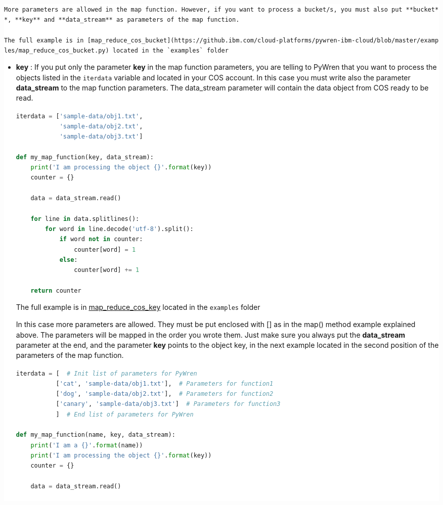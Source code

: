     More parameters are allowed in the map function. However, if you want to process a bucket/s, you must also put **bucket**, **key** and **data_stream** as parameters of the map function.
    
    The full example is in [map_reduce_cos_bucket](https://github.ibm.com/cloud-platforms/pywren-ibm-cloud/blob/master/examples/map_reduce_cos_bucket.py) located in the `examples` folder

* **key** : If you put only the parameter **key** in the map function parameters, you are telling to PyWren that you want to process the objects listed in the `iterdata` variable and
  located in your COS account. In this case you must write also the parameter **data_stream** to the map function parameters. The data_stream
  parameter will contain the data object from COS ready to be read.
  	
  	```python
	iterdata = ['sample-data/obj1.txt',
				'sample-data/obj2.txt',
				'sample-data/obj3.txt'] 

	def my_map_function(key, data_stream):
	    print('I am processing the object {}'.format(key))
	    counter = {}
	    
	    data = data_stream.read()
	    
	    for line in data.splitlines():
	        for word in line.decode('utf-8').split():
	            if word not in counter:
	                counter[word] = 1
	            else:
	                counter[word] += 1
	
	    return counter
	```
	The full example is in [map_reduce_cos_key](https://github.ibm.com/cloud-platforms/pywren-ibm-cloud/blob/master/examples/map_reduce_cos_key.py) located in the `examples` folder
	
	In this case more parameters are allowed. They must be put enclosed with [] as in the map() method example explained above.
	The parameters will be mapped in the order you wrote them. Just make sure you always put the **data_stream** parameter at the end, and the
	parameter **key** points to the object key, in the next example located in the second position of the parameters of the map function.
	
  	```python
	iterdata = [  # Init list of parameters for PyWren
			   ['cat', 'sample-data/obj1.txt'],  # Parameters for function1
			   ['dog', 'sample-data/obj2.txt'],  # Parameters for function2
			   ['canary', 'sample-data/obj3.txt']  # Parameters for function3
			   ]  # End list of parameters for PyWren

	def my_map_function(name, key, data_stream):
		print('I am a {}'.format(name))
	    print('I am processing the object {}'.format(key))
	    counter = {}
	    
	    data = data_stream.read()
	    